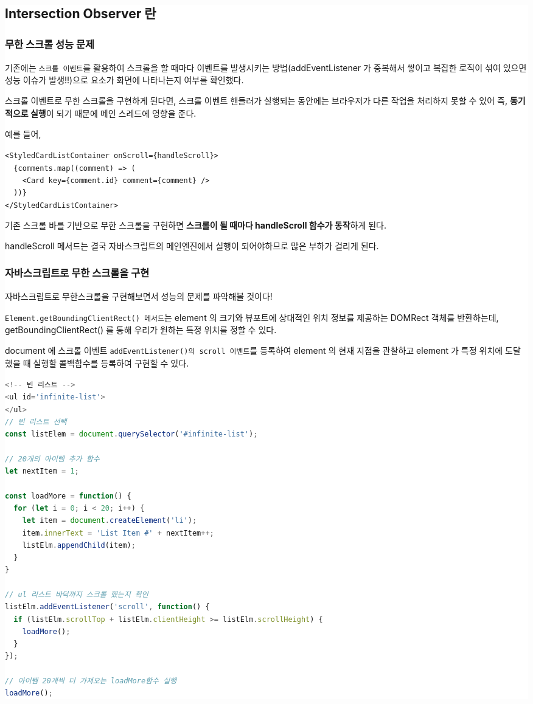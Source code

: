 ## Intersection Observer 란

### 무한 스크롤 성능 문제

기존에는 `스크롤 이벤트`를 활용하여 스크롤을 할 때마다 이벤트를 발생시키는 방법(addEventListener 가 중복해서 쌓이고 복잡한 로직이 섞여 있으면 성능 이슈가 발생!!)으로 요소가 화면에 나타나는지 여부를 확인했다.

스크롤 이벤트로 무한 스크롤을 구현하게 된다면, 스크롤 이벤트 핸들러가 실행되는 동안에는 브라우저가 다른 작업을 처리하지 못할 수 있어 즉, **동기적으로 실행**이 되기 때문에 메인 스레드에 영향을 준다.

예를 들어,

```
<StyledCardListContainer onScroll={handleScroll}>
  {comments.map((comment) => (
    <Card key={comment.id} comment={comment} />
  ))}
</StyledCardListContainer>
```

기존 스크롤 바를 기반으로 무한 스크롤을 구현하면 **스크롤이 될 때마다 handleScroll 함수가 동작**하게 된다.

handleScroll 메서드는 결국 자바스크립트의 메인엔진에서 실행이 되어야하므로 많은 부하가 걸리게 된다.

### 자바스크립트로 무한 스크롤을 구현

자바스크립트로 무한스크롤을 구현해보면서 성능의 문제를 파악해볼 것이다!

`Element.getBoundingClientRect() 메서드`는 element 의 크기와 뷰포트에 상대적인 위치 정보를 제공하는 DOMRect 객체를 반환하는데, getBoundingClientRect() 를 통해 우리가 원하는 특정 위치를 정할 수 있다.

document 에 스크롤 이벤트 `addEventListener()의 scroll 이벤트`를 등록하여 element 의 현재 지점을 관찰하고 element 가 특정 위치에 도달했을 때 실행할 콜백함수를 등록하여 구현할 수 있다.

```javascript
<!-- 빈 리스트 -->
<ul id='infinite-list'>
</ul>
// 빈 리스트 선택
const listElem = document.querySelector('#infinite-list');

// 20개의 아이템 추가 함수
let nextItem = 1;

const loadMore = function() {
  for (let i = 0; i < 20; i++) {
    let item = document.createElement('li');
    item.innerText = 'List Item #' + nextItem++;
    listElm.appendChild(item);
  }
}

// ul 리스트 바닥까지 스크롤 했는지 확인
listElm.addEventListener('scroll', function() {
  if (listElm.scrollTop + listElm.clientHeight >= listElm.scrollHeight) {
    loadMore();
  }
});

// 아이템 20개씩 더 가져오는 loadMore함수 실행
loadMore();
```
